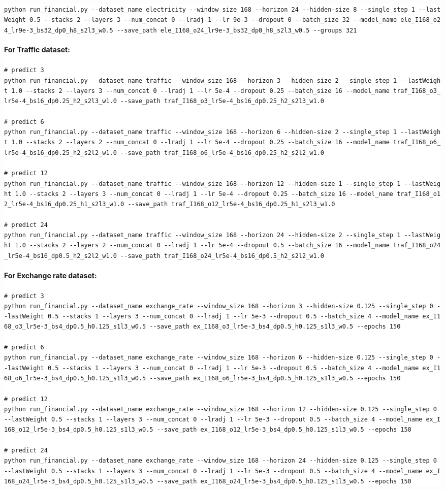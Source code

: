 ```
python run_financial.py --dataset_name electricity --window_size 168 --horizon 24 --hidden-size 8 --single_step 1 --lastWeight 0.5 --stacks 2 --layers 3 --num_concat 0 --lradj 1 --lr 9e-3 --dropout 0 --batch_size 32 --model_name ele_I168_o24_lr9e-3_bs32_dp0_h8_s2l3_w0.5 --save_path ele_I168_o24_lr9e-3_bs32_dp0_h8_s2l3_w0.5 --groups 321
```

#### For Traffic dataset:

```
# predict 3 
python run_financial.py --dataset_name traffic --window_size 168 --horizon 3 --hidden-size 2 --single_step 1 --lastWeight 1.0 --stacks 2 --layers 3 --num_concat 0 --lradj 1 --lr 5e-4 --dropout 0.25 --batch_size 16 --model_name traf_I168_o3_lr5e-4_bs16_dp0.25_h2_s2l3_w1.0 --save_path traf_I168_o3_lr5e-4_bs16_dp0.25_h2_s2l3_w1.0

# predict 6
python run_financial.py --dataset_name traffic --window_size 168 --horizon 6 --hidden-size 2 --single_step 1 --lastWeight 1.0 --stacks 2 --layers 2 --num_concat 0 --lradj 1 --lr 5e-4 --dropout 0.25 --batch_size 16 --model_name traf_I168_o6_lr5e-4_bs16_dp0.25_h2_s2l2_w1.0 --save_path traf_I168_o6_lr5e-4_bs16_dp0.25_h2_s2l2_w1.0

# predict 12
python run_financial.py --dataset_name traffic --window_size 168 --horizon 12 --hidden-size 1 --single_step 1 --lastWeight 1.0 --stacks 2 --layers 3 --num_concat 0 --lradj 1 --lr 5e-4 --dropout 0.25 --batch_size 16 --model_name traf_I168_o12_lr5e-4_bs16_dp0.25_h1_s2l3_w1.0 --save_path traf_I168_o12_lr5e-4_bs16_dp0.25_h1_s2l3_w1.0

# predict 24
python run_financial.py --dataset_name traffic --window_size 168 --horizon 24 --hidden-size 2 --single_step 1 --lastWeight 1.0 --stacks 2 --layers 2 --num_concat 0 --lradj 1 --lr 5e-4 --dropout 0.5 --batch_size 16 --model_name traf_I168_o24_lr5e-4_bs16_dp0.5_h2_s2l2_w1.0 --save_path traf_I168_o24_lr5e-4_bs16_dp0.5_h2_s2l2_w1.0
```

#### For Exchange rate dataset:

```
# predict 3 
python run_financial.py --dataset_name exchange_rate --window_size 168 --horizon 3 --hidden-size 0.125 --single_step 0 --lastWeight 0.5 --stacks 1 --layers 3 --num_concat 0 --lradj 1 --lr 5e-3 --dropout 0.5 --batch_size 4 --model_name ex_I168_o3_lr5e-3_bs4_dp0.5_h0.125_s1l3_w0.5 --save_path ex_I168_o3_lr5e-3_bs4_dp0.5_h0.125_s1l3_w0.5 --epochs 150

# predict 6
python run_financial.py --dataset_name exchange_rate --window_size 168 --horizon 6 --hidden-size 0.125 --single_step 0 --lastWeight 0.5 --stacks 1 --layers 3 --num_concat 0 --lradj 1 --lr 5e-3 --dropout 0.5 --batch_size 4 --model_name ex_I168_o6_lr5e-3_bs4_dp0.5_h0.125_s1l3_w0.5 --save_path ex_I168_o6_lr5e-3_bs4_dp0.5_h0.125_s1l3_w0.5 --epochs 150

# predict 12
python run_financial.py --dataset_name exchange_rate --window_size 168 --horizon 12 --hidden-size 0.125 --single_step 0 --lastWeight 0.5 --stacks 1 --layers 3 --num_concat 0 --lradj 1 --lr 5e-3 --dropout 0.5 --batch_size 4 --model_name ex_I168_o12_lr5e-3_bs4_dp0.5_h0.125_s1l3_w0.5 --save_path ex_I168_o12_lr5e-3_bs4_dp0.5_h0.125_s1l3_w0.5 --epochs 150

# predict 24
python run_financial.py --dataset_name exchange_rate --window_size 168 --horizon 24 --hidden-size 0.125 --single_step 0 --lastWeight 0.5 --stacks 1 --layers 3 --num_concat 0 --lradj 1 --lr 5e-3 --dropout 0.5 --batch_size 4 --model_name ex_I168_o24_lr5e-3_bs4_dp0.5_h0.125_s1l3_w0.5 --save_path ex_I168_o24_lr5e-3_bs4_dp0.5_h0.125_s1l3_w0.5 --epochs 150
```
